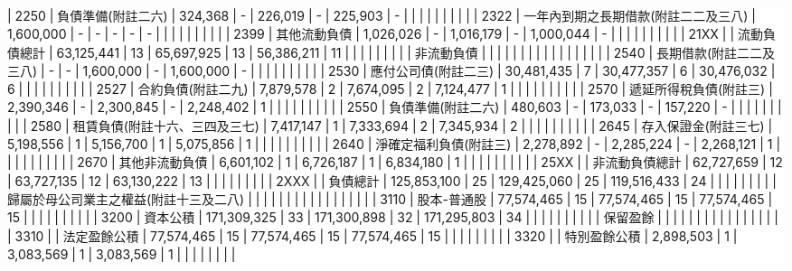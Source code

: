 | 2250                                     | 負債準備(附註二六)                               | 324,368          | -           | 226,019     | -           | 225,903     | -           |             |             |     |             |             |     |             |     |
| 2322                                     | 一年內到期之長期借款(附註二二及三八)             | 1,600,000        | -           | -           | -           | -           | -           |             |             |     |             |             |     |             |     |
| 2399                                     | 其他流動負債                                       | 1,026,026        | -           | 1,016,179   | -           | 1,000,044   | -           |             |             |     |             |             |     |             |     |
| 21XX                                     |                                                    | 流動負債總計     | 63,125,441  | 13          | 65,697,925  | 13          | 56,386,211  | 11          |             |     |             |             |     |             |     |
| 非流動負債                               |                                                    |                  |             |             |             |             |             |             |             |     |             |             |     |             |     |
| 2540                                     | 長期借款(附註二二及三八)                         | -                | -           | 1,600,000   | -           | 1,600,000   | -           |             |             |     |             |             |     |             |     |
| 2530                                     | 應付公司債(附註二三)                             | 30,481,435       | 7           | 30,477,357  | 6           | 30,476,032  | 6           |             |             |     |             |             |     |             |     |
| 2527                                     | 合約負債(附註二九)                               | 7,879,578        | 2           | 7,674,095   | 2           | 7,124,477   | 1           |             |             |     |             |             |     |             |     |
| 2570                                     | 遞延所得稅負債(附註三)                           | 2,390,346        | -           | 2,300,845   | -           | 2,248,402   | 1           |             |             |     |             |             |     |             |     |
| 2550                                     | 負債準備(附註二六)                               | 480,603          | -           | 173,033     | -           | 157,220     | -           |             |             |     |             |             |     |             |     |
| 2580                                     | 租賃負債(附註十六、三四及三七)                   | 7,417,147        | 1           | 7,333,694   | 2           | 7,345,934   | 2           |             |             |     |             |             |     |             |     |
| 2645                                     | 存入保證金(附註三七)                             | 5,198,556        | 1           | 5,156,700   | 1           | 5,075,856   | 1           |             |             |     |             |             |     |             |     |
| 2640                                     | 淨確定福利負債(附註三)                           | 2,278,892        | -           | 2,285,224   | -           | 2,268,121   | 1           |             |             |     |             |             |     |             |     |
| 2670                                     | 其他非流動負債                                     | 6,601,102        | 1           | 6,726,187   | 1           | 6,834,180   | 1           |             |             |     |             |             |     |             |     |
| 25XX                                     |                                                    | 非流動負債總計   | 62,727,659  | 12          | 63,727,135  | 12          | 63,130,222  | 13          |             |     |             |             |     |             |     |
| 2XXX                                     |                                                    | 負債總計         | 125,853,100 | 25          | 129,425,060 | 25          | 119,516,433 | 24          |             |     |             |             |     |             |     |
| 歸屬於母公司業主之權益(附註十三及二八) |                                                    |                  |             |             |             |             |             |             |             |     |             |             |     |             |     |
| 3110                                     | 股本-普通股                                       | 77,574,465       | 15          | 77,574,465  | 15          | 77,574,465  | 15          |             |             |     |             |             |     |             |     |
| 3200                                     | 資本公積                                           | 171,309,325      | 33          | 171,300,898 | 32          | 171,295,803 | 34          |             |             |     |             |             |     |             |     |
| 保留盈餘                                 |                                                    |                  |             |             |             |             |             |             |             |     |             |             |     |             |     |
| 3310                                     |                                                    | 法定盈餘公積     | 77,574,465  | 15          | 77,574,465  | 15          | 77,574,465  | 15          |             |     |             |             |     |             |     |
| 3320                                     |                                                    | 特別盈餘公積     | 2,898,503   | 1           | 3,083,569   | 1           | 3,083,569   | 1           |             |     |             |             |     |             |     |
